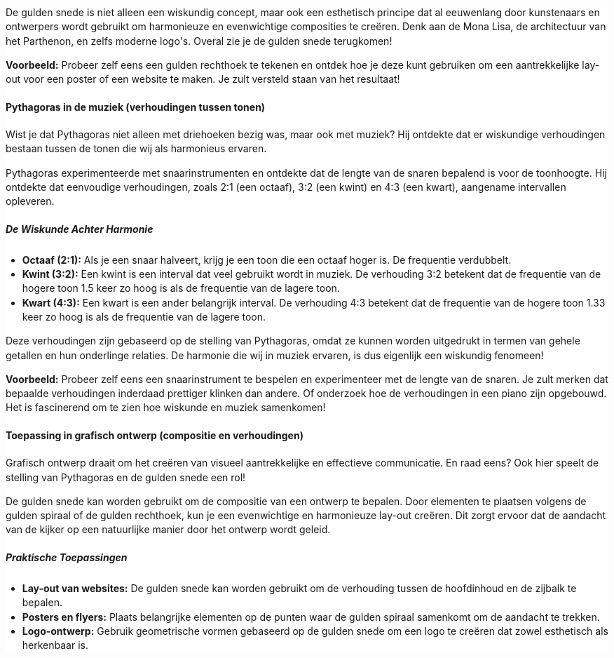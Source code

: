 De gulden snede is niet alleen een wiskundig concept, maar ook een esthetisch principe dat al eeuwenlang door kunstenaars en ontwerpers wordt gebruikt om harmonieuze en evenwichtige composities te creëren. Denk aan de Mona Lisa, de architectuur van het Parthenon, en zelfs moderne logo's. Overal zie je de gulden snede terugkomen! 

**Voorbeeld:** Probeer zelf eens een gulden rechthoek te tekenen en ontdek hoe je deze kunt gebruiken om een aantrekkelijke lay-out voor een poster of een website te maken. Je zult versteld staan van het resultaat!


#### Pythagoras in de muziek (verhoudingen tussen tonen)

Wist je dat Pythagoras niet alleen met driehoeken bezig was, maar ook met muziek? Hij ontdekte dat er wiskundige verhoudingen bestaan tussen de tonen die wij als harmonieus ervaren. 

Pythagoras experimenteerde met snaarinstrumenten en ontdekte dat de lengte van de snaren bepalend is voor de toonhoogte. Hij ontdekte dat eenvoudige verhoudingen, zoals 2:1 (een octaaf), 3:2 (een kwint) en 4:3 (een kwart), aangename intervallen opleveren. 

##### De Wiskunde Achter Harmonie

*   **Octaaf (2:1):** Als je een snaar halveert, krijg je een toon die een octaaf hoger is. De frequentie verdubbelt.
*   **Kwint (3:2):** Een kwint is een interval dat veel gebruikt wordt in muziek. De verhouding 3:2 betekent dat de frequentie van de hogere toon 1.5 keer zo hoog is als de frequentie van de lagere toon.
*   **Kwart (4:3):** Een kwart is een ander belangrijk interval. De verhouding 4:3 betekent dat de frequentie van de hogere toon 1.33 keer zo hoog is als de frequentie van de lagere toon.

Deze verhoudingen zijn gebaseerd op de stelling van Pythagoras, omdat ze kunnen worden uitgedrukt in termen van gehele getallen en hun onderlinge relaties. De harmonie die wij in muziek ervaren, is dus eigenlijk een wiskundig fenomeen! 

**Voorbeeld:** Probeer zelf eens een snaarinstrument te bespelen en experimenteer met de lengte van de snaren. Je zult merken dat bepaalde verhoudingen inderdaad prettiger klinken dan andere. Of onderzoek hoe de verhoudingen in een piano zijn opgebouwd. Het is fascinerend om te zien hoe wiskunde en muziek samenkomen!


#### Toepassing in grafisch ontwerp (compositie en verhoudingen)

Grafisch ontwerp draait om het creëren van visueel aantrekkelijke en effectieve communicatie. En raad eens? Ook hier speelt de stelling van Pythagoras en de gulden snede een rol! 

De gulden snede kan worden gebruikt om de compositie van een ontwerp te bepalen. Door elementen te plaatsen volgens de gulden spiraal of de gulden rechthoek, kun je een evenwichtige en harmonieuze lay-out creëren. Dit zorgt ervoor dat de aandacht van de kijker op een natuurlijke manier door het ontwerp wordt geleid. 

##### Praktische Toepassingen

*   **Lay-out van websites:** De gulden snede kan worden gebruikt om de verhouding tussen de hoofdinhoud en de zijbalk te bepalen.
*   **Posters en flyers:** Plaats belangrijke elementen op de punten waar de gulden spiraal samenkomt om de aandacht te trekken.
*   **Logo-ontwerp:** Gebruik geometrische vormen gebaseerd op de gulden snede om een logo te creëren dat zowel esthetisch als herkenbaar is.
